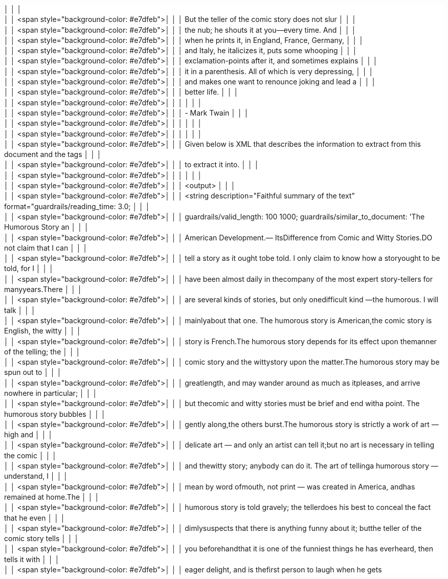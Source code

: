 │ │</span> │<br />│   │ <span style=\"background-color: #e7dfeb\">│ │      │ But the teller of the comic story does not slur                                              │ │</span> │<br />│   │ <span style=\"background-color: #e7dfeb\">│ │      │ the nub; he shouts it at you—every time. And                                                 │ │</span> │<br />│   │ <span style=\"background-color: #e7dfeb\">│ │      │ when he prints it, in England, France, Germany,                                              │ │</span> │<br />│   │ <span style=\"background-color: #e7dfeb\">│ │      │ and Italy, he italicizes it, puts some whooping                                              │ │</span> │<br />│   │ <span style=\"background-color: #e7dfeb\">│ │      │ exclamation-points after it, and sometimes explains                                          │ │</span> │<br />│   │ <span style=\"background-color: #e7dfeb\">│ │      │ it in a parenthesis. All of which is very depressing,                                        │ │</span> │<br />│   │ <span style=\"background-color: #e7dfeb\">│ │      │ and makes one want to renounce joking and lead a                                             │ │</span> │<br />│   │ <span style=\"background-color: #e7dfeb\">│ │      │ better life.                                                                                 │ │</span> │<br />│   │ <span style=\"background-color: #e7dfeb\">│ │      │                                                                                              │ │</span> │<br />│   │ <span style=\"background-color: #e7dfeb\">│ │      │ - Mark Twain                                                                                 │ │</span> │<br />│   │ <span style=\"background-color: #e7dfeb\">│ │      │                                                                                              │ │</span> │<br />│   │ <span style=\"background-color: #e7dfeb\">│ │      │                                                                                              │ │</span> │<br />│   │ <span style=\"background-color: #e7dfeb\">│ │      │ Given below is XML that describes the information to extract from this document and the tags │ │</span> │<br />│   │ <span style=\"background-color: #e7dfeb\">│ │      │ to extract it into.                                                                          │ │</span> │<br />│   │ <span style=\"background-color: #e7dfeb\">│ │      │                                                                                              │ │</span> │<br />│   │ <span style=\"background-color: #e7dfeb\">│ │      │ &lt;output&gt;                                                                                     │ │</span> │<br />│   │ <span style=\"background-color: #e7dfeb\">│ │      │   &lt;string description=\"Faithful summary of the text\" format=\"guardrails/reading_time: 3.0;   │ │</span> │<br />│   │ <span style=\"background-color: #e7dfeb\">│ │      │ guardrails/valid_length: 100 1000; guardrails/similar_to_document: 'The Humorous Story an    │ │</span> │<br />│   │ <span style=\"background-color: #e7dfeb\">│ │      │ American Development.— ItsDifference from Comic and Witty Stories.DO not claim that I can    │ │</span> │<br />│   │ <span style=\"background-color: #e7dfeb\">│ │      │ tell a story as it ought tobe told. I only claim to know how a storyought to be told, for I  │ │</span> │<br />│   │ <span style=\"background-color: #e7dfeb\">│ │      │ have been almost daily in thecompany of the most expert story-tellers for manyyears.There    │ │</span> │<br />│   │ <span style=\"background-color: #e7dfeb\">│ │      │ are several kinds of stories, but only onedifficult kind —the humorous. I will talk          │ │</span> │<br />│   │ <span style=\"background-color: #e7dfeb\">│ │      │ mainlyabout that one. The humorous story is American,the comic story is English, the witty   │ │</span> │<br />│   │ <span style=\"background-color: #e7dfeb\">│ │      │ story is French.The humorous story depends for its effect upon themanner of the telling; the │ │</span> │<br />│   │ <span style=\"background-color: #e7dfeb\">│ │      │ comic story and the wittystory upon the matter.The humorous story may be spun out to         │ │</span> │<br />│   │ <span style=\"background-color: #e7dfeb\">│ │      │ greatlength, and may wander around as much as itpleases, and arrive nowhere in particular;   │ │</span> │<br />│   │ <span style=\"background-color: #e7dfeb\">│ │      │ but thecomic and witty stories must be brief and end witha point. The humorous story bubbles │ │</span> │<br />│   │ <span style=\"background-color: #e7dfeb\">│ │      │ gently along,the others burst.The humorous story is strictly a work of art —high and         │ │</span> │<br />│   │ <span style=\"background-color: #e7dfeb\">│ │      │ delicate art — and only an artist can tell it;but no art is necessary in telling the comic   │ │</span> │<br />│   │ <span style=\"background-color: #e7dfeb\">│ │      │ and thewitty story; anybody can do it. The art of tellinga humorous story — understand, I    │ │</span> │<br />│   │ <span style=\"background-color: #e7dfeb\">│ │      │ mean by word ofmouth, not print — was created in America, andhas remained at home.The        │ │</span> │<br />│   │ <span style=\"background-color: #e7dfeb\">│ │      │ humorous story is told gravely; the tellerdoes his best to conceal the fact that he even     │ │</span> │<br />│   │ <span style=\"background-color: #e7dfeb\">│ │      │ dimlysuspects that there is anything funny about it; butthe teller of the comic story tells  │ │</span> │<br />│   │ <span style=\"background-color: #e7dfeb\">│ │      │ you beforehandthat it is one of the funniest things he has everheard, then tells it with     │ │</span> │<br />│   │ <span style=\"background-color: #e7dfeb\">│ │      │ eager delight, and is thefirst person to laugh when he gets